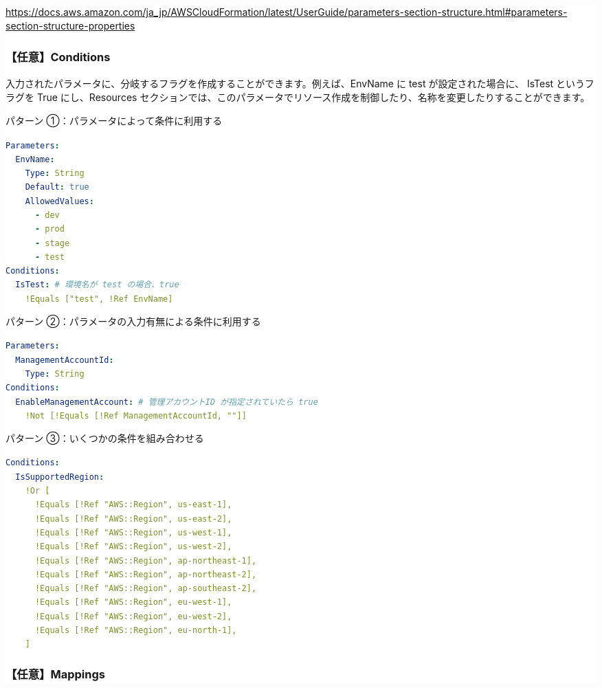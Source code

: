 https://docs.aws.amazon.com/ja_jp/AWSCloudFormation/latest/UserGuide/parameters-section-structure.html#parameters-section-structure-properties

### 【任意】Conditions

入力されたパラメータに、分岐するフラグを作成することができます。例えば、EnvName に test が設定された場合に、 IsTest というフラグを True にし、Resources セクションでは、このパラメータでリソース作成を制御したり、名称を変更したりすることができます。

パターン ①：パラメータによって条件に利用する

```yaml
Parameters:
  EnvName:
    Type: String
    Default: true
    AllowedValues:
      - dev
      - prod
      - stage
      - test
Conditions:
  IsTest: # 環境名が test の場合、true
    !Equals ["test", !Ref EnvName]
```

パターン ②：パラメータの入力有無による条件に利用する

```yaml
Parameters:
  ManagementAccountId:
    Type: String
Conditions:
  EnableManagementAccount: # 管理アカウントID が指定されていたら true
    !Not [!Equals [!Ref ManagementAccountId, ""]]
```

パターン ③：いくつかの条件を組み合わせる

```yaml
Conditions:
  IsSupportedRegion:
    !Or [
      !Equals [!Ref "AWS::Region", us-east-1],
      !Equals [!Ref "AWS::Region", us-east-2],
      !Equals [!Ref "AWS::Region", us-west-1],
      !Equals [!Ref "AWS::Region", us-west-2],
      !Equals [!Ref "AWS::Region", ap-northeast-1],
      !Equals [!Ref "AWS::Region", ap-northeast-2],
      !Equals [!Ref "AWS::Region", ap-southeast-2],
      !Equals [!Ref "AWS::Region", eu-west-1],
      !Equals [!Ref "AWS::Region", eu-west-2],
      !Equals [!Ref "AWS::Region", eu-north-1],
    ]
```

### 【任意】Mappings
